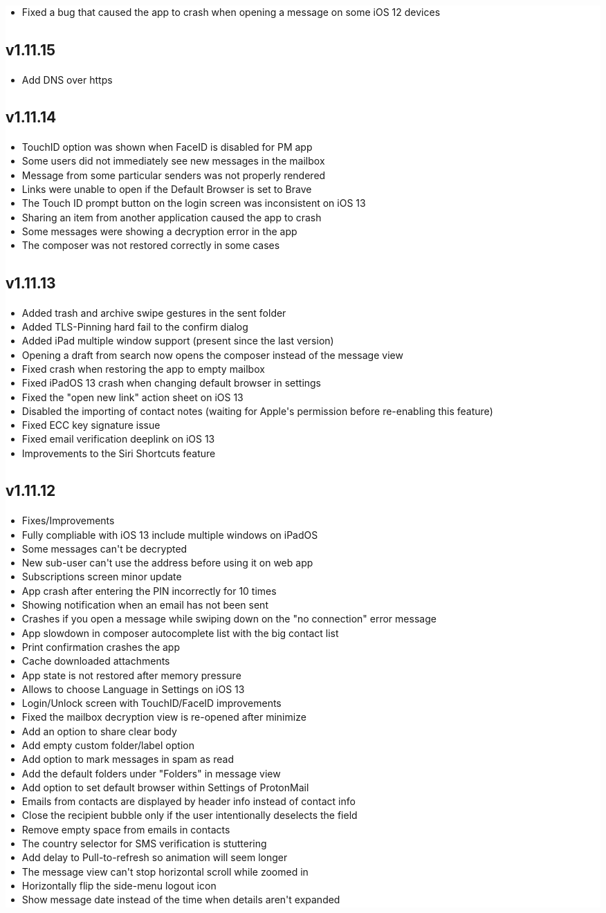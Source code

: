 * Fixed a bug that caused the app to crash when opening a message on some iOS 12 devices


## v1.11.15

* Add DNS over https


## v1.11.14

* TouchID option was shown when FaceID is disabled for PM app
* Some users did not immediately see new messages in the mailbox
* Message from some particular senders was not properly rendered
* Links were unable to open if the Default Browser is set to Brave
* The Touch ID prompt button on the login screen was inconsistent on iOS 13
* Sharing an item from another application caused the app to crash
* Some messages were showing a decryption error in the app
* The composer was not restored correctly in some cases

## v1.11.13

* Added trash and archive swipe gestures in the sent folder
* Added TLS-Pinning hard fail to the confirm dialog
* Added iPad multiple window support (present since the last version)
* Opening a draft from search now opens the composer instead of the message view
* Fixed crash when restoring the app to empty mailbox
* Fixed iPadOS 13 crash when changing default browser in settings
* Fixed the "open new link" action sheet on iOS 13
* Disabled the importing of contact notes (waiting for Apple's permission before re-enabling this feature)
* Fixed ECC key signature issue
* Fixed email verification deeplink on iOS 13
* Improvements to the Siri Shortcuts feature

## v1.11.12

* Fixes/Improvements
* Fully compliable with iOS 13 include multiple windows on iPadOS
* Some messages can't be decrypted
* New sub-user can't use the address before using it on web app
* Subscriptions screen minor update
* App crash after entering the PIN incorrectly for 10 times
* Showing notification when an email has not been sent
* Crashes if you open a message while swiping down on the "no connection" error message
* App slowdown in composer autocomplete list with the big contact list
* Print confirmation crashes the app
* Cache downloaded attachments
* App state is not restored after memory pressure
* Allows to choose Language in Settings on iOS 13
* Login/Unlock screen with TouchID/FaceID improvements
* Fixed the mailbox decryption view is re-opened after minimize
* Add an option to share clear body
* Add empty custom folder/label option
* Add option to mark messages in spam as read
* Add the default folders under "Folders" in message view
* Add option to set default browser within Settings of ProtonMail
* Emails from contacts are displayed by header info instead of contact info
* Close the recipient bubble only if the user intentionally deselects the field
* Remove empty space from emails in contacts
* The country selector for SMS verification is stuttering
* Add delay to Pull-to-refresh so animation will seem longer
* The message view can't stop horizontal scroll while zoomed in
* Horizontally flip the side-menu logout icon
* Show message date instead of the time when details aren't expanded